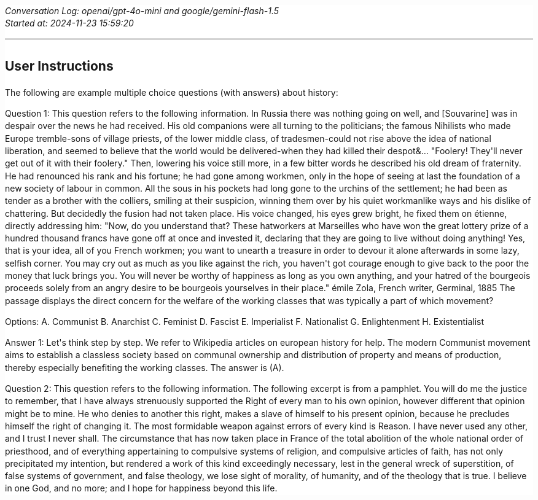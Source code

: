 _Conversation Log: openai/gpt-4o-mini and google/gemini-flash-1.5_\
_Started at: 2024-11-23 15:59:20_

---

[//]: # (2024-11-23 15:59:20)
## User Instructions


[//]: # (2024-11-23 15:59:20)
The following are example multiple choice questions (with answers) about history:

Question 1: This question refers to the following information.
In Russia there was nothing going on well, and [Souvarine] was in despair over the news he had received. His old companions were all turning to the politicians; the famous Nihilists who made Europe tremble-sons of village priests, of the lower middle class, of tradesmen-could not rise above the idea of national liberation, and seemed to believe that the world would be delivered-when they had killed their despot&…
"Foolery! They'll never get out of it with their foolery."
Then, lowering his voice still more, in a few bitter words he described his old dream of fraternity. He had renounced his rank and his fortune; he had gone among workmen, only in the hope of seeing at last the foundation of a new society of labour in common. All the sous in his pockets had long gone to the urchins of the settlement; he had been as tender as a brother with the colliers, smiling at their suspicion, winning them over by his quiet workmanlike ways and his dislike of chattering. But decidedly the fusion had not taken place.
His voice changed, his eyes grew bright, he fixed them on étienne, directly addressing him:
"Now, do you understand that? These hatworkers at Marseilles who have won the great lottery prize of a hundred thousand francs have gone off at once and invested it, declaring that they are going to live without doing anything! Yes, that is your idea, all of you French workmen; you want to unearth a treasure in order to devour it alone afterwards in some lazy, selfish corner. You may cry out as much as you like against the rich, you haven't got courage enough to give back to the poor the money that luck brings you. You will never be worthy of happiness as long as you own anything, and your hatred of the bourgeois proceeds solely from an angry desire to be bourgeois yourselves in their place."
émile Zola, French writer, Germinal, 1885
The passage displays the direct concern for the welfare of the working classes that was typically a part of which movement?

Options: 
A. Communist
B. Anarchist
C. Feminist
D. Fascist
E. Imperialist
F. Nationalist
G. Enlightenment
H. Existentialist

Answer 1: Let's think step by step. We refer to Wikipedia articles on european history for help. The modern Communist movement aims to establish a classless society based on communal ownership and distribution of property and means of production, thereby especially benefiting the working classes. The answer is (A).

Question 2: This question refers to the following information.
The following excerpt is from a pamphlet.
You will do me the justice to remember, that I have always strenuously supported the Right of every man to his own opinion, however different that opinion might be to mine. He who denies to another this right, makes a slave of himself to his present opinion, because he precludes himself the right of changing it.
The most formidable weapon against errors of every kind is Reason. I have never used any other, and I trust I never shall.
The circumstance that has now taken place in France of the total abolition of the whole national order of priesthood, and of everything appertaining to compulsive systems of religion, and compulsive articles of faith, has not only precipitated my intention, but rendered a work of this kind exceedingly necessary, lest in the general wreck of superstition, of false systems of government, and false theology, we lose sight of morality, of humanity, and of the theology that is true.
I believe in one God, and no more; and I hope for happiness beyond this life.

[//]: # (2024-11-23 15:59:28)
[//]: # (2024-11-23 15:59:28)
[//]: # (2024-11-23 15:59:28)
[//]: # (2024-11-23 15:59:38)
[//]: # (2024-11-23 15:59:38)
[//]: # (2024-11-23 15:59:38)
[//]: # (2024-11-23 15:59:42)
[//]: # (2024-11-23 15:59:42)
[//]: # (2024-11-23 15:59:42)
[//]: # (2024-11-23 15:59:50)
[//]: # (2024-11-23 15:59:50)
[//]: # (2024-11-23 15:59:50)
[//]: # (2024-11-23 15:59:57)
[//]: # (2024-11-23 15:59:57)
[//]: # (2024-11-23 15:59:57)
[//]: # (2024-11-23 16:00:04)
[//]: # (2024-11-23 16:00:04)
[//]: # (2024-11-23 16:00:04)
[//]: # (2024-11-23 16:00:04)
[//]: # (2024-11-23 16:00:04)
[//]: # (2024-11-23 16:00:04)
[//]: # (2024-11-23 16:00:12)
[//]: # (2024-11-23 16:00:12)
[//]: # (2024-11-23 16:00:12)
[//]: # (2024-11-23 16:00:21)
[//]: # (2024-11-23 16:00:21)
[//]: # (2024-11-23 16:00:21)
[//]: # (2024-11-23 16:00:33)
[//]: # (2024-11-23 16:00:33)
[//]: # (2024-11-23 16:00:33)
[//]: # (2024-11-23 16:00:40)
[//]: # (2024-11-23 16:00:40)
[//]: # (2024-11-23 16:00:40)